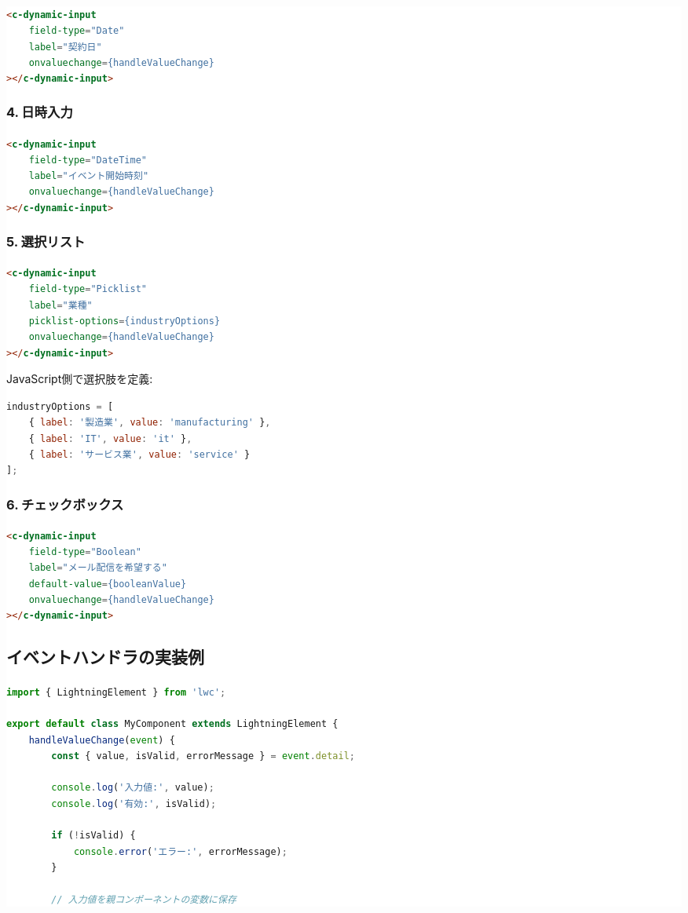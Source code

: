```html
<c-dynamic-input
    field-type="Date"
    label="契約日"
    onvaluechange={handleValueChange}
></c-dynamic-input>
```

### 4. 日時入力

```html
<c-dynamic-input
    field-type="DateTime"
    label="イベント開始時刻"
    onvaluechange={handleValueChange}
></c-dynamic-input>
```

### 5. 選択リスト

```html
<c-dynamic-input
    field-type="Picklist"
    label="業種"
    picklist-options={industryOptions}
    onvaluechange={handleValueChange}
></c-dynamic-input>
```

JavaScript側で選択肢を定義:

```javascript
industryOptions = [
    { label: '製造業', value: 'manufacturing' },
    { label: 'IT', value: 'it' },
    { label: 'サービス業', value: 'service' }
];
```

### 6. チェックボックス

```html
<c-dynamic-input
    field-type="Boolean"
    label="メール配信を希望する"
    default-value={booleanValue}
    onvaluechange={handleValueChange}
></c-dynamic-input>
```

## イベントハンドラの実装例

```javascript
import { LightningElement } from 'lwc';

export default class MyComponent extends LightningElement {
    handleValueChange(event) {
        const { value, isValid, errorMessage } = event.detail;
        
        console.log('入力値:', value);
        console.log('有効:', isValid);
        
        if (!isValid) {
            console.error('エラー:', errorMessage);
        }
        
        // 入力値を親コンポーネントの変数に保存
```